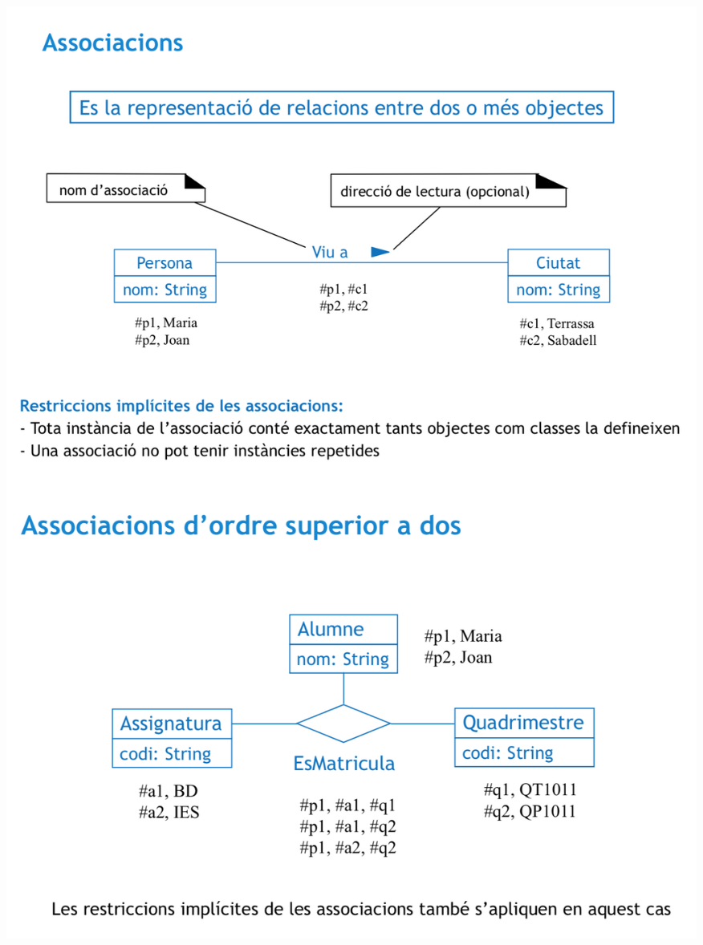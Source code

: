 <p align="center">
	<img src="../images/5.png" width=100%>
</p>

<p align="center">
	<img src="../images/6.png" width=100%>